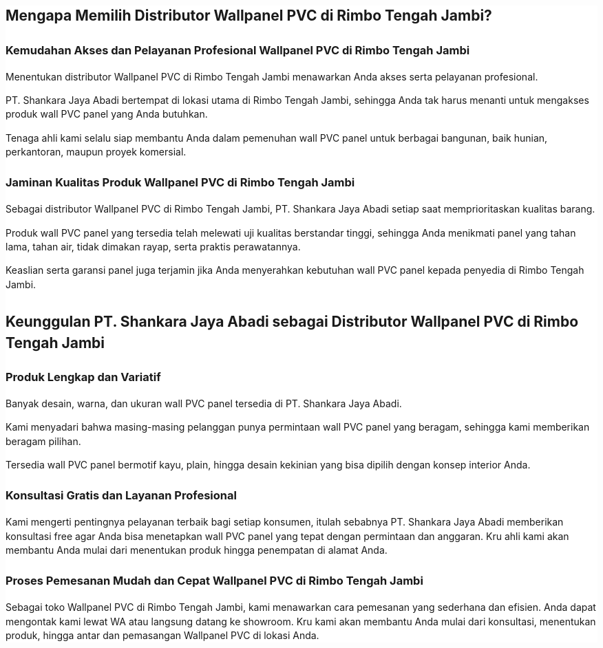 
## Mengapa Memilih Distributor Wallpanel PVC di Rimbo Tengah Jambi?

### Kemudahan Akses dan Pelayanan Profesional Wallpanel PVC di Rimbo Tengah Jambi

Menentukan distributor Wallpanel PVC di Rimbo Tengah Jambi menawarkan Anda akses serta pelayanan profesional.

PT. Shankara Jaya Abadi bertempat di lokasi utama di Rimbo Tengah Jambi, sehingga Anda tak harus menanti untuk mengakses produk wall PVC panel yang Anda butuhkan.

Tenaga ahli kami selalu siap membantu Anda dalam pemenuhan wall PVC panel untuk berbagai bangunan, baik hunian, perkantoran, maupun proyek komersial.

### Jaminan Kualitas Produk Wallpanel PVC di Rimbo Tengah Jambi

Sebagai distributor Wallpanel PVC di Rimbo Tengah Jambi, PT. Shankara Jaya Abadi setiap saat memprioritaskan kualitas barang.

Produk wall PVC panel yang tersedia telah melewati uji kualitas berstandar tinggi, sehingga Anda menikmati panel yang tahan lama, tahan air, tidak dimakan rayap, serta praktis perawatannya.

Keaslian serta garansi panel juga terjamin jika Anda menyerahkan kebutuhan wall PVC panel kepada penyedia di Rimbo Tengah Jambi.

## Keunggulan PT. Shankara Jaya Abadi sebagai Distributor Wallpanel PVC di Rimbo Tengah Jambi

### Produk Lengkap dan Variatif

Banyak desain, warna, dan ukuran wall PVC panel tersedia di PT. Shankara Jaya Abadi.

Kami menyadari bahwa masing-masing pelanggan punya permintaan wall PVC panel yang beragam, sehingga kami memberikan beragam pilihan.

Tersedia wall PVC panel bermotif kayu, plain, hingga desain kekinian yang bisa dipilih dengan konsep interior Anda.

### Konsultasi Gratis dan Layanan Profesional

Kami mengerti pentingnya pelayanan terbaik bagi setiap konsumen, itulah sebabnya PT. Shankara Jaya Abadi memberikan konsultasi free agar Anda bisa menetapkan wall PVC panel yang tepat dengan permintaan dan anggaran. Kru ahli kami akan membantu Anda mulai dari menentukan produk hingga penempatan di alamat Anda.

### Proses Pemesanan Mudah dan Cepat Wallpanel PVC di Rimbo Tengah Jambi

Sebagai toko Wallpanel PVC di Rimbo Tengah Jambi, kami menawarkan cara pemesanan yang sederhana dan efisien. Anda dapat mengontak kami lewat WA atau langsung datang ke showroom. Kru kami akan membantu Anda mulai dari konsultasi, menentukan produk, hingga antar dan pemasangan Wallpanel PVC di lokasi Anda.
